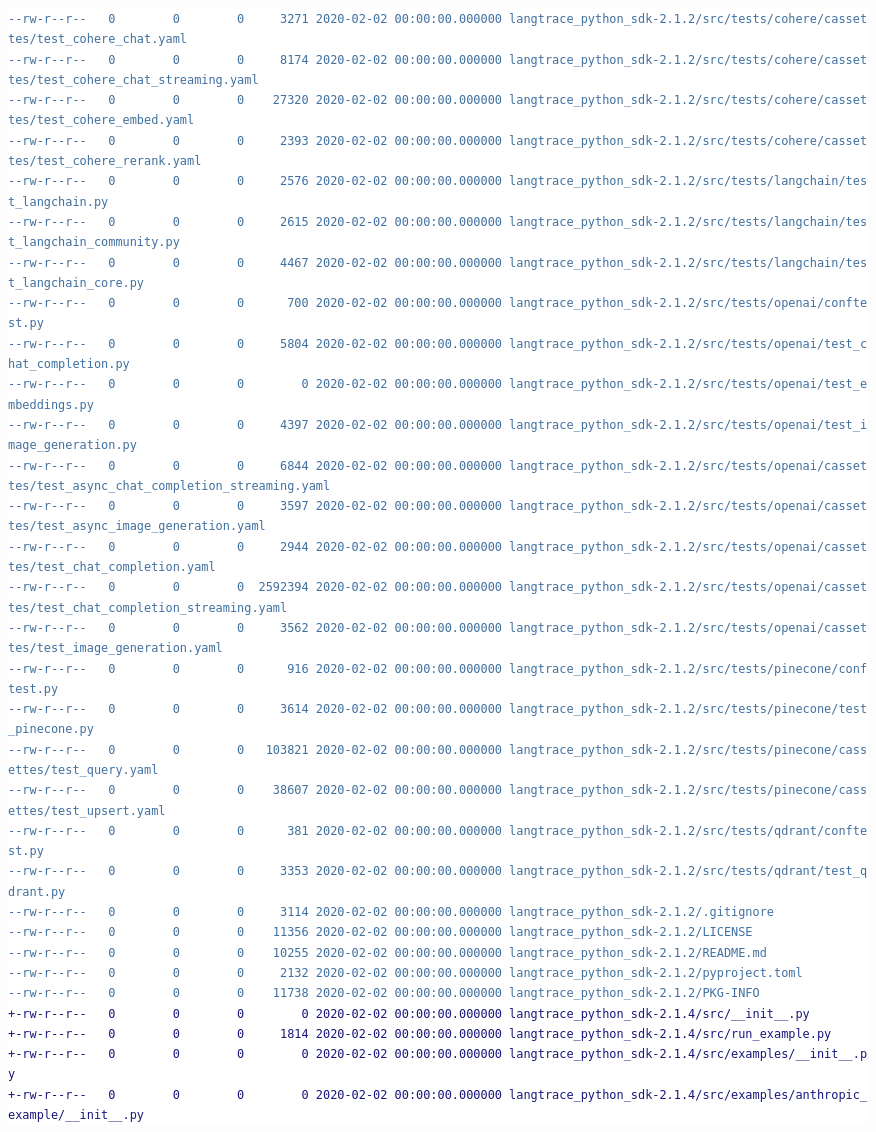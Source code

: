 ```diff
--rw-r--r--   0        0        0     3271 2020-02-02 00:00:00.000000 langtrace_python_sdk-2.1.2/src/tests/cohere/cassettes/test_cohere_chat.yaml
--rw-r--r--   0        0        0     8174 2020-02-02 00:00:00.000000 langtrace_python_sdk-2.1.2/src/tests/cohere/cassettes/test_cohere_chat_streaming.yaml
--rw-r--r--   0        0        0    27320 2020-02-02 00:00:00.000000 langtrace_python_sdk-2.1.2/src/tests/cohere/cassettes/test_cohere_embed.yaml
--rw-r--r--   0        0        0     2393 2020-02-02 00:00:00.000000 langtrace_python_sdk-2.1.2/src/tests/cohere/cassettes/test_cohere_rerank.yaml
--rw-r--r--   0        0        0     2576 2020-02-02 00:00:00.000000 langtrace_python_sdk-2.1.2/src/tests/langchain/test_langchain.py
--rw-r--r--   0        0        0     2615 2020-02-02 00:00:00.000000 langtrace_python_sdk-2.1.2/src/tests/langchain/test_langchain_community.py
--rw-r--r--   0        0        0     4467 2020-02-02 00:00:00.000000 langtrace_python_sdk-2.1.2/src/tests/langchain/test_langchain_core.py
--rw-r--r--   0        0        0      700 2020-02-02 00:00:00.000000 langtrace_python_sdk-2.1.2/src/tests/openai/conftest.py
--rw-r--r--   0        0        0     5804 2020-02-02 00:00:00.000000 langtrace_python_sdk-2.1.2/src/tests/openai/test_chat_completion.py
--rw-r--r--   0        0        0        0 2020-02-02 00:00:00.000000 langtrace_python_sdk-2.1.2/src/tests/openai/test_embeddings.py
--rw-r--r--   0        0        0     4397 2020-02-02 00:00:00.000000 langtrace_python_sdk-2.1.2/src/tests/openai/test_image_generation.py
--rw-r--r--   0        0        0     6844 2020-02-02 00:00:00.000000 langtrace_python_sdk-2.1.2/src/tests/openai/cassettes/test_async_chat_completion_streaming.yaml
--rw-r--r--   0        0        0     3597 2020-02-02 00:00:00.000000 langtrace_python_sdk-2.1.2/src/tests/openai/cassettes/test_async_image_generation.yaml
--rw-r--r--   0        0        0     2944 2020-02-02 00:00:00.000000 langtrace_python_sdk-2.1.2/src/tests/openai/cassettes/test_chat_completion.yaml
--rw-r--r--   0        0        0  2592394 2020-02-02 00:00:00.000000 langtrace_python_sdk-2.1.2/src/tests/openai/cassettes/test_chat_completion_streaming.yaml
--rw-r--r--   0        0        0     3562 2020-02-02 00:00:00.000000 langtrace_python_sdk-2.1.2/src/tests/openai/cassettes/test_image_generation.yaml
--rw-r--r--   0        0        0      916 2020-02-02 00:00:00.000000 langtrace_python_sdk-2.1.2/src/tests/pinecone/conftest.py
--rw-r--r--   0        0        0     3614 2020-02-02 00:00:00.000000 langtrace_python_sdk-2.1.2/src/tests/pinecone/test_pinecone.py
--rw-r--r--   0        0        0   103821 2020-02-02 00:00:00.000000 langtrace_python_sdk-2.1.2/src/tests/pinecone/cassettes/test_query.yaml
--rw-r--r--   0        0        0    38607 2020-02-02 00:00:00.000000 langtrace_python_sdk-2.1.2/src/tests/pinecone/cassettes/test_upsert.yaml
--rw-r--r--   0        0        0      381 2020-02-02 00:00:00.000000 langtrace_python_sdk-2.1.2/src/tests/qdrant/conftest.py
--rw-r--r--   0        0        0     3353 2020-02-02 00:00:00.000000 langtrace_python_sdk-2.1.2/src/tests/qdrant/test_qdrant.py
--rw-r--r--   0        0        0     3114 2020-02-02 00:00:00.000000 langtrace_python_sdk-2.1.2/.gitignore
--rw-r--r--   0        0        0    11356 2020-02-02 00:00:00.000000 langtrace_python_sdk-2.1.2/LICENSE
--rw-r--r--   0        0        0    10255 2020-02-02 00:00:00.000000 langtrace_python_sdk-2.1.2/README.md
--rw-r--r--   0        0        0     2132 2020-02-02 00:00:00.000000 langtrace_python_sdk-2.1.2/pyproject.toml
--rw-r--r--   0        0        0    11738 2020-02-02 00:00:00.000000 langtrace_python_sdk-2.1.2/PKG-INFO
+-rw-r--r--   0        0        0        0 2020-02-02 00:00:00.000000 langtrace_python_sdk-2.1.4/src/__init__.py
+-rw-r--r--   0        0        0     1814 2020-02-02 00:00:00.000000 langtrace_python_sdk-2.1.4/src/run_example.py
+-rw-r--r--   0        0        0        0 2020-02-02 00:00:00.000000 langtrace_python_sdk-2.1.4/src/examples/__init__.py
+-rw-r--r--   0        0        0        0 2020-02-02 00:00:00.000000 langtrace_python_sdk-2.1.4/src/examples/anthropic_example/__init__.py
```